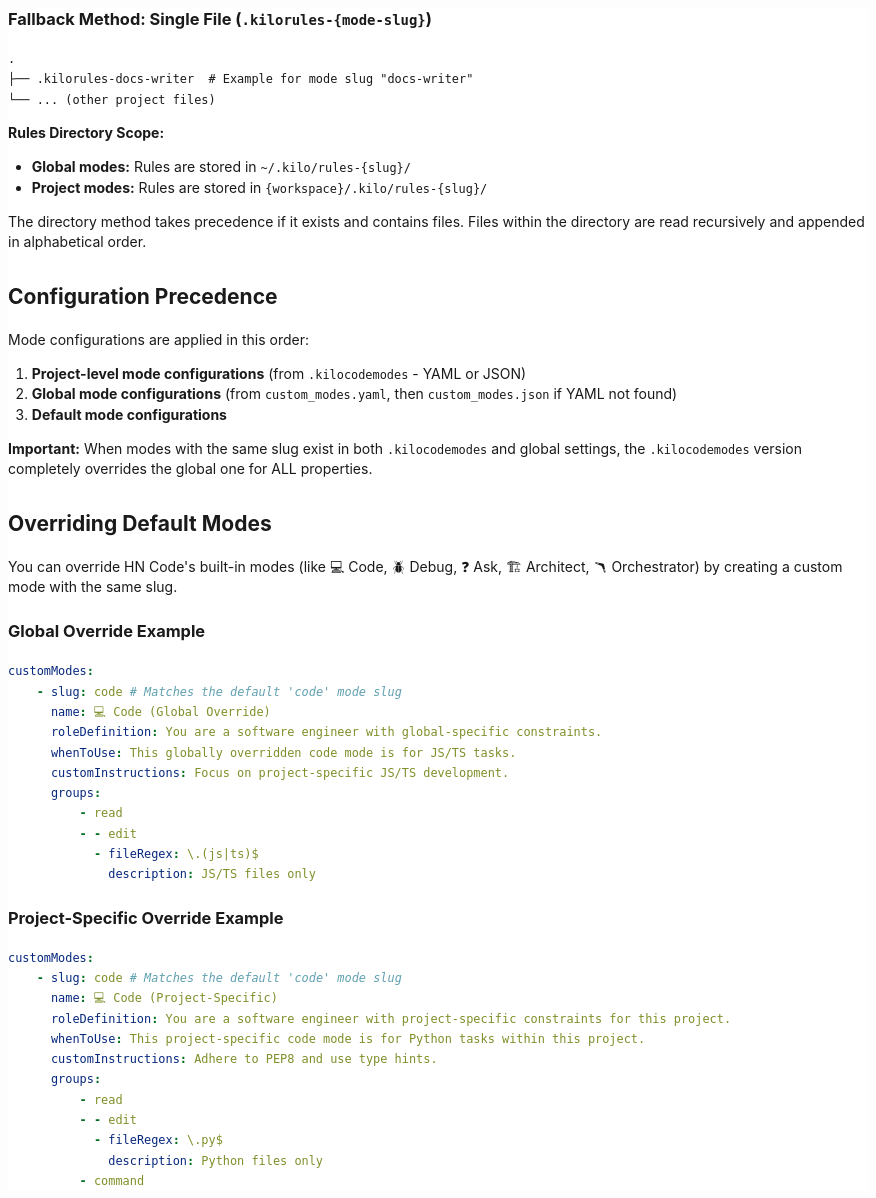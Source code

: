 ### Fallback Method: Single File (`.kilorules-{mode-slug}`)

```
.
├── .kilorules-docs-writer  # Example for mode slug "docs-writer"
└── ... (other project files)
```

**Rules Directory Scope:**

- **Global modes:** Rules are stored in `~/.kilo/rules-{slug}/`
- **Project modes:** Rules are stored in `{workspace}/.kilo/rules-{slug}/`

The directory method takes precedence if it exists and contains files. Files within the directory are read recursively and appended in alphabetical order.

## Configuration Precedence

Mode configurations are applied in this order:

1. **Project-level mode configurations** (from `.kilocodemodes` - YAML or JSON)
2. **Global mode configurations** (from `custom_modes.yaml`, then `custom_modes.json` if YAML not found)
3. **Default mode configurations**

**Important:** When modes with the same slug exist in both `.kilocodemodes` and global settings, the `.kilocodemodes` version completely overrides the global one for ALL properties.

## Overriding Default Modes

You can override HN Code's built-in modes (like 💻 Code, 🪲 Debug, ❓ Ask, 🏗️ Architect, 🪃 Orchestrator) by creating a custom mode with the same slug.

### Global Override Example

```yaml
customModes:
    - slug: code # Matches the default 'code' mode slug
      name: 💻 Code (Global Override)
      roleDefinition: You are a software engineer with global-specific constraints.
      whenToUse: This globally overridden code mode is for JS/TS tasks.
      customInstructions: Focus on project-specific JS/TS development.
      groups:
          - read
          - - edit
            - fileRegex: \.(js|ts)$
              description: JS/TS files only
```

### Project-Specific Override Example

```yaml
customModes:
    - slug: code # Matches the default 'code' mode slug
      name: 💻 Code (Project-Specific)
      roleDefinition: You are a software engineer with project-specific constraints for this project.
      whenToUse: This project-specific code mode is for Python tasks within this project.
      customInstructions: Adhere to PEP8 and use type hints.
      groups:
          - read
          - - edit
            - fileRegex: \.py$
              description: Python files only
          - command
```
